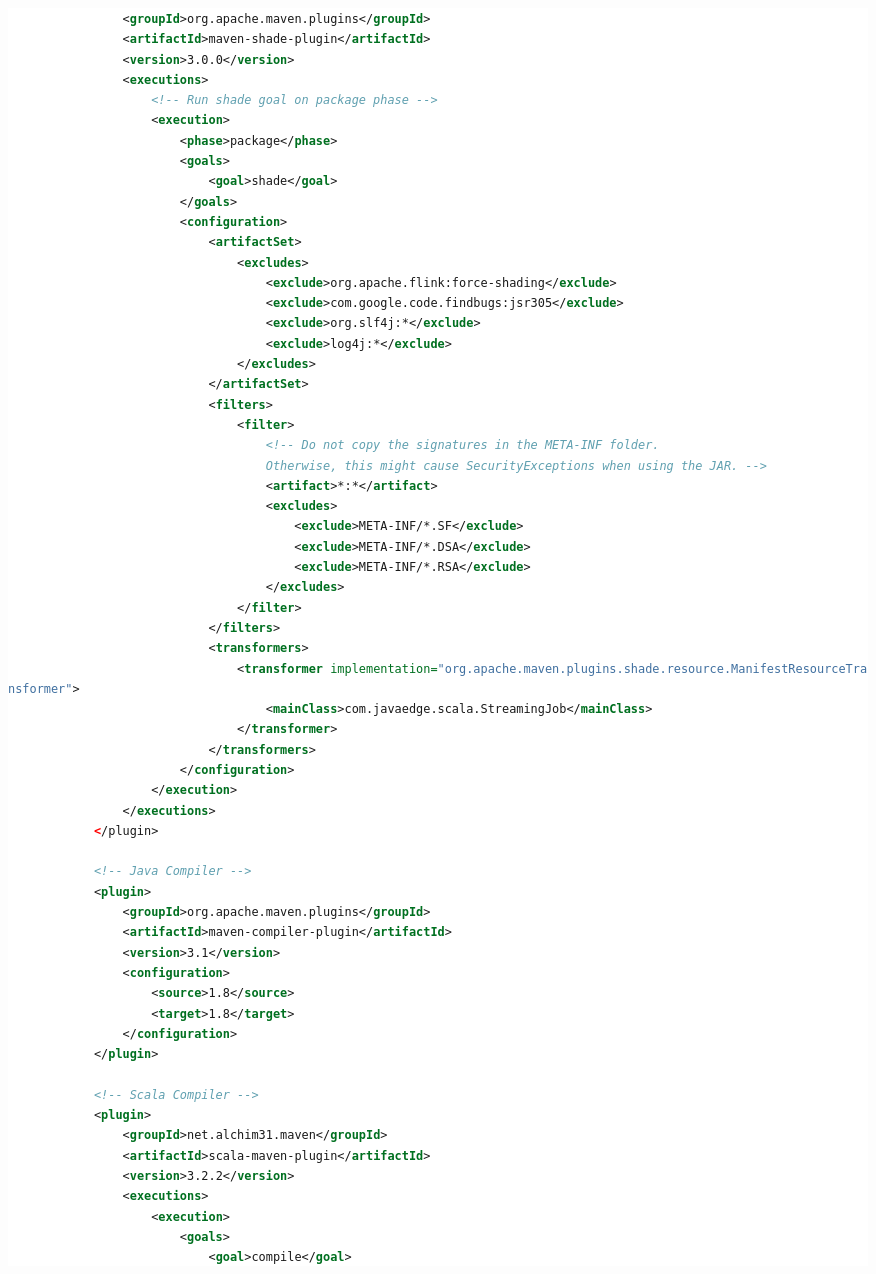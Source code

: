 ```xml
				<groupId>org.apache.maven.plugins</groupId>
				<artifactId>maven-shade-plugin</artifactId>
				<version>3.0.0</version>
				<executions>
					<!-- Run shade goal on package phase -->
					<execution>
						<phase>package</phase>
						<goals>
							<goal>shade</goal>
						</goals>
						<configuration>
							<artifactSet>
								<excludes>
									<exclude>org.apache.flink:force-shading</exclude>
									<exclude>com.google.code.findbugs:jsr305</exclude>
									<exclude>org.slf4j:*</exclude>
									<exclude>log4j:*</exclude>
								</excludes>
							</artifactSet>
							<filters>
								<filter>
									<!-- Do not copy the signatures in the META-INF folder.
									Otherwise, this might cause SecurityExceptions when using the JAR. -->
									<artifact>*:*</artifact>
									<excludes>
										<exclude>META-INF/*.SF</exclude>
										<exclude>META-INF/*.DSA</exclude>
										<exclude>META-INF/*.RSA</exclude>
									</excludes>
								</filter>
							</filters>
							<transformers>
								<transformer implementation="org.apache.maven.plugins.shade.resource.ManifestResourceTransformer">
									<mainClass>com.javaedge.scala.StreamingJob</mainClass>
								</transformer>
							</transformers>
						</configuration>
					</execution>
				</executions>
			</plugin>

			<!-- Java Compiler -->
			<plugin>
				<groupId>org.apache.maven.plugins</groupId>
				<artifactId>maven-compiler-plugin</artifactId>
				<version>3.1</version>
				<configuration>
					<source>1.8</source>
					<target>1.8</target>
				</configuration>
			</plugin>

			<!-- Scala Compiler -->
			<plugin>
				<groupId>net.alchim31.maven</groupId>
				<artifactId>scala-maven-plugin</artifactId>
				<version>3.2.2</version>
				<executions>
					<execution>
						<goals>
							<goal>compile</goal>
```